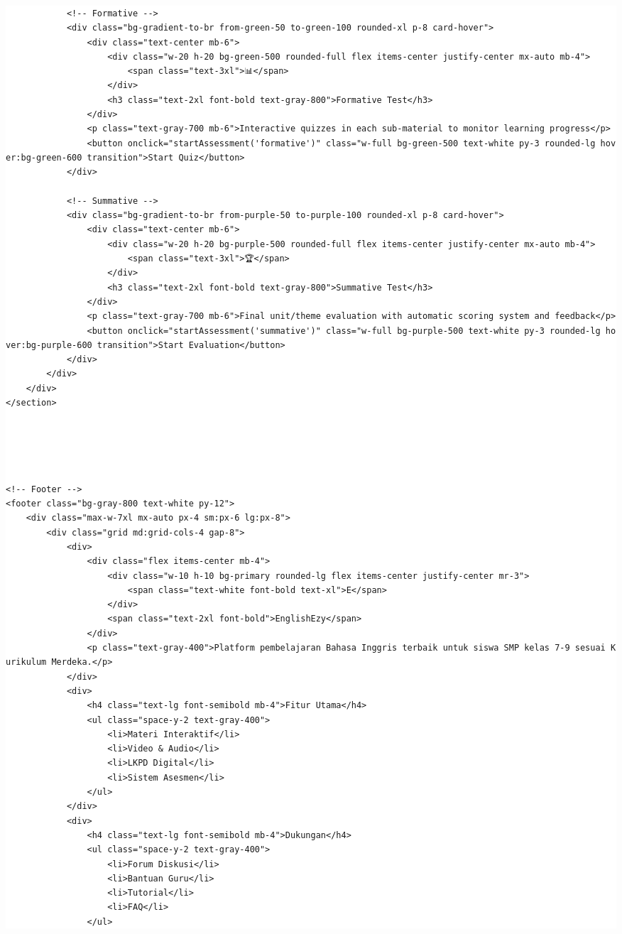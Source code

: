                 <!-- Formative -->
                <div class="bg-gradient-to-br from-green-50 to-green-100 rounded-xl p-8 card-hover">
                    <div class="text-center mb-6">
                        <div class="w-20 h-20 bg-green-500 rounded-full flex items-center justify-center mx-auto mb-4">
                            <span class="text-3xl">📊</span>
                        </div>
                        <h3 class="text-2xl font-bold text-gray-800">Formative Test</h3>
                    </div>
                    <p class="text-gray-700 mb-6">Interactive quizzes in each sub-material to monitor learning progress</p>
                    <button onclick="startAssessment('formative')" class="w-full bg-green-500 text-white py-3 rounded-lg hover:bg-green-600 transition">Start Quiz</button>
                </div>

                <!-- Summative -->
                <div class="bg-gradient-to-br from-purple-50 to-purple-100 rounded-xl p-8 card-hover">
                    <div class="text-center mb-6">
                        <div class="w-20 h-20 bg-purple-500 rounded-full flex items-center justify-center mx-auto mb-4">
                            <span class="text-3xl">🏆</span>
                        </div>
                        <h3 class="text-2xl font-bold text-gray-800">Summative Test</h3>
                    </div>
                    <p class="text-gray-700 mb-6">Final unit/theme evaluation with automatic scoring system and feedback</p>
                    <button onclick="startAssessment('summative')" class="w-full bg-purple-500 text-white py-3 rounded-lg hover:bg-purple-600 transition">Start Evaluation</button>
                </div>
            </div>
        </div>
    </section>





    <!-- Footer -->
    <footer class="bg-gray-800 text-white py-12">
        <div class="max-w-7xl mx-auto px-4 sm:px-6 lg:px-8">
            <div class="grid md:grid-cols-4 gap-8">
                <div>
                    <div class="flex items-center mb-4">
                        <div class="w-10 h-10 bg-primary rounded-lg flex items-center justify-center mr-3">
                            <span class="text-white font-bold text-xl">E</span>
                        </div>
                        <span class="text-2xl font-bold">EnglishEzy</span>
                    </div>
                    <p class="text-gray-400">Platform pembelajaran Bahasa Inggris terbaik untuk siswa SMP kelas 7-9 sesuai Kurikulum Merdeka.</p>
                </div>
                <div>
                    <h4 class="text-lg font-semibold mb-4">Fitur Utama</h4>
                    <ul class="space-y-2 text-gray-400">
                        <li>Materi Interaktif</li>
                        <li>Video & Audio</li>
                        <li>LKPD Digital</li>
                        <li>Sistem Asesmen</li>
                    </ul>
                </div>
                <div>
                    <h4 class="text-lg font-semibold mb-4">Dukungan</h4>
                    <ul class="space-y-2 text-gray-400">
                        <li>Forum Diskusi</li>
                        <li>Bantuan Guru</li>
                        <li>Tutorial</li>
                        <li>FAQ</li>
                    </ul>